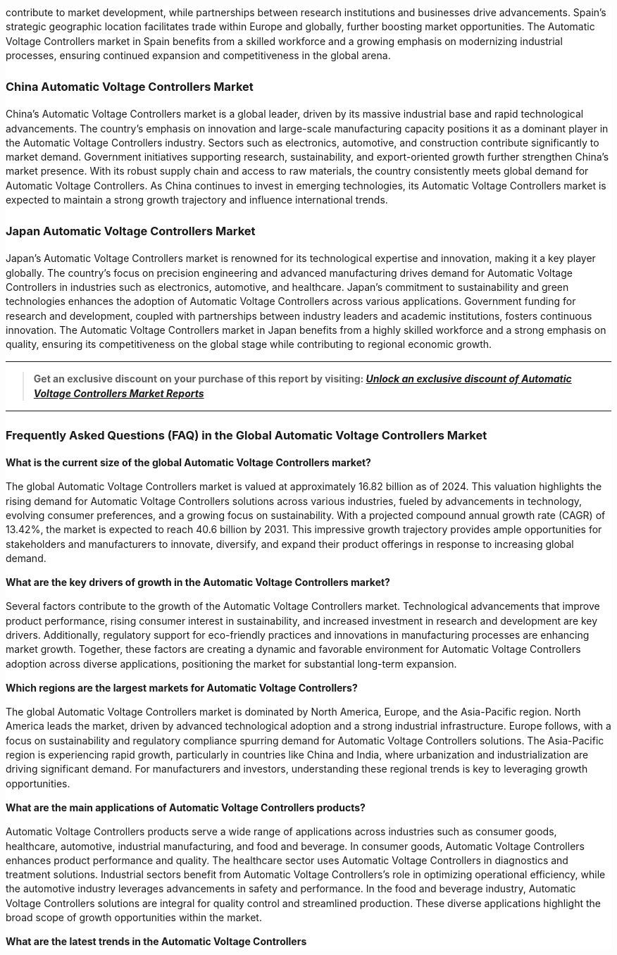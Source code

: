 contribute to market development, while partnerships between research institutions and businesses drive advancements. Spain&rsquo;s strategic geographic location facilitates trade within Europe and globally, further boosting market opportunities. The Automatic Voltage Controllers market in Spain benefits from a skilled workforce and a growing emphasis on modernizing industrial processes, ensuring continued expansion and competitiveness in the global arena.</p><h3>China Automatic Voltage Controllers Market</h3><p>China&rsquo;s Automatic Voltage Controllers market is a global leader, driven by its massive industrial base and rapid technological advancements. The country&rsquo;s emphasis on innovation and large-scale manufacturing capacity positions it as a dominant player in the Automatic Voltage Controllers industry. Sectors such as electronics, automotive, and construction contribute significantly to market demand. Government initiatives supporting research, sustainability, and export-oriented growth further strengthen China&rsquo;s market presence. With its robust supply chain and access to raw materials, the country consistently meets global demand for Automatic Voltage Controllers. As China continues to invest in emerging technologies, its Automatic Voltage Controllers market is expected to maintain a strong growth trajectory and influence international trends.</p><h3>Japan Automatic Voltage Controllers Market</h3><p>Japan&rsquo;s Automatic Voltage Controllers market is renowned for its technological expertise and innovation, making it a key player globally. The country&rsquo;s focus on precision engineering and advanced manufacturing drives demand for Automatic Voltage Controllers in industries such as electronics, automotive, and healthcare. Japan&rsquo;s commitment to sustainability and green technologies enhances the adoption of Automatic Voltage Controllers across various applications. Government funding for research and development, coupled with partnerships between industry leaders and academic institutions, fosters continuous innovation. The Automatic Voltage Controllers market in Japan benefits from a highly skilled workforce and a strong emphasis on quality, ensuring its competitiveness on the global stage while contributing to regional economic growth.</p><hr /><blockquote><p><strong>Get an exclusive discount on your purchase of this report by visiting: <em><a href="://marketresearchpulse.com/ask-for-discount/107567?utm_source=Github&amp;utm_medium=0114">Unlock an exclusive discount of Automatic Voltage Controllers Market Reports</a></em>&nbsp;</strong></p></blockquote><hr /><h3>Frequently Asked Questions (FAQ) in the Global Automatic Voltage Controllers Market</h3><p><strong>What is the current size of the global Automatic Voltage Controllers market?</strong></p><p>The global Automatic Voltage Controllers market is valued at approximately 16.82 billion as of 2024. This valuation highlights the rising demand for Automatic Voltage Controllers solutions across various industries, fueled by advancements in technology, evolving consumer preferences, and a growing focus on sustainability. With a projected compound annual growth rate (CAGR) of 13.42%, the market is expected to reach 40.6 billion by 2031. This impressive growth trajectory provides ample opportunities for stakeholders and manufacturers to innovate, diversify, and expand their product offerings in response to increasing global demand.</p><p><strong>What are the key drivers of growth in the Automatic Voltage Controllers market?</strong></p><p>Several factors contribute to the growth of the Automatic Voltage Controllers market. Technological advancements that improve product performance, rising consumer interest in sustainability, and increased investment in research and development are key drivers. Additionally, regulatory support for eco-friendly practices and innovations in manufacturing processes are enhancing market growth. Together, these factors are creating a dynamic and favorable environment for Automatic Voltage Controllers adoption across diverse applications, positioning the market for substantial long-term expansion.</p><p><strong>Which regions are the largest markets for Automatic Voltage Controllers?</strong></p><p>The global Automatic Voltage Controllers market is dominated by North America, Europe, and the Asia-Pacific region. North America leads the market, driven by advanced technological adoption and a strong industrial infrastructure. Europe follows, with a focus on sustainability and regulatory compliance spurring demand for Automatic Voltage Controllers solutions. The Asia-Pacific region is experiencing rapid growth, particularly in countries like China and India, where urbanization and industrialization are driving significant demand. For manufacturers and investors, understanding these regional trends is key to leveraging growth opportunities.</p><p><strong>What are the main applications of Automatic Voltage Controllers products?</strong></p><p>Automatic Voltage Controllers products serve a wide range of applications across industries such as consumer goods, healthcare, automotive, industrial manufacturing, and food and beverage. In consumer goods, Automatic Voltage Controllers enhances product performance and quality. The healthcare sector uses Automatic Voltage Controllers in diagnostics and treatment solutions. Industrial sectors benefit from Automatic Voltage Controllers&rsquo;s role in optimizing operational efficiency, while the automotive industry leverages advancements in safety and performance. In the food and beverage industry, Automatic Voltage Controllers solutions are integral for quality control and streamlined production. These diverse applications highlight the broad scope of growth opportunities within the market.</p><p><strong>What are the latest trends in the Automatic Voltage Controllers